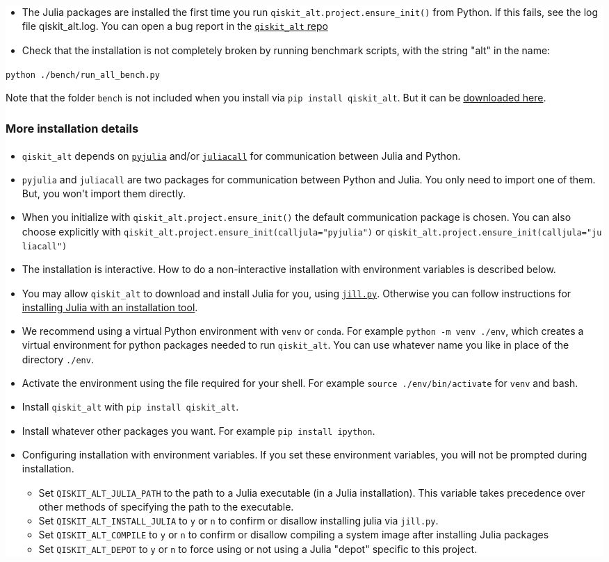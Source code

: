 * The Julia packages are installed the first time you run `qiskit_alt.project.ensure_init()` from Python. If this fails,
  see the log file qiskit_alt.log. You can open a bug report in the [`qiskit_alt` repo](https://github.com/Qiskit-Extensions/qiskit-alt)

* Check that the installation is not completely broken by running benchmark scripts, with the string "alt" in the name:
```sh
python ./bench/run_all_bench.py
```
Note that the folder `bench` is not included when you install via `pip install qiskit_alt`.
But it can be [downloaded here](./bench/).


### More installation details

* `qiskit_alt` depends on [`pyjulia`](https://pyjulia.readthedocs.io/en/latest/index.html)
   and/or [`juliacall`](https://github.com/cjdoris/PythonCall.jl) for communication between Julia and Python.


*  `pyjulia` and `juliacall` are two packages for communication between Python and Julia. You only need
   to import one of them. But, you won't import them directly.

*  When you initialize with `qiskit_alt.project.ensure_init()` the default communication package is chosen.
   You can also choose explicitly with `qiskit_alt.project.ensure_init(calljula="pyjulia")`
   or `qiskit_alt.project.ensure_init(calljula="juliacall")`

* The installation is interactive. How to do a non-interactive installation with environment variables is
  described below.

* You may allow `qiskit_alt` to download and install Julia for you, using [`jill.py`](https://github.com/johnnychen94/jill.py).
  Otherwise you can follow instructions for [installing Julia with an installation tool](./Install_Julia.md).

* We recommend using a virtual Python environment with `venv` or `conda`. For example `python -m venv ./env`,
  which creates a virtual environment for python packages needed to run `qiskit_alt`.
  You can use whatever name you like in place of the directory `./env`.

* Activate the environment using the file required for your shell. For example
  `source ./env/bin/activate` for `venv` and bash.

* Install `qiskit_alt` with `pip install qiskit_alt`.

* Install whatever other packages you want. For example `pip install ipython`.

* Configuring installation with environment variables. If you set these environment variables, you will not be prompted
  during installation.
    * Set `QISKIT_ALT_JULIA_PATH` to the path to a Julia executable (in a Julia installation). This variable takes
      precedence over other methods of specifying the path to the executable.
    * Set `QISKIT_ALT_INSTALL_JULIA` to `y` or `n` to confirm or disallow installing julia via `jill.py`.
    * Set `QISKIT_ALT_COMPILE` to `y` or `n`  to confirm or disallow compiling a system image after installing Julia packages
    * Set `QISKIT_ALT_DEPOT` to `y` or `n` to force using or not using a Julia "depot" specific to this project.
